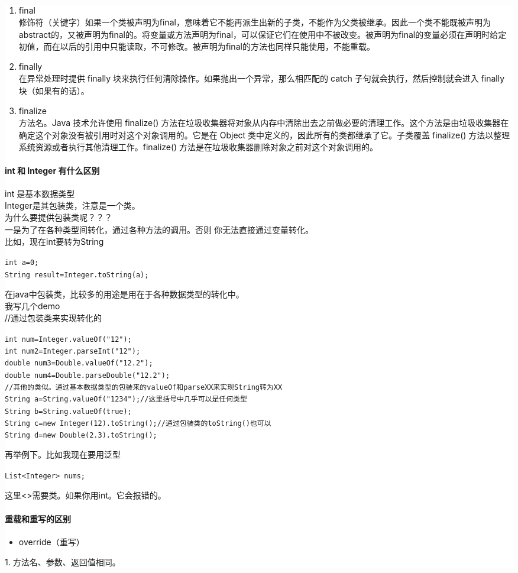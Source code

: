   1. final  
修饰符（关键字）如果一个类被声明为final，意味着它不能再派生出新的子类，不能作为父类被继承。因此一个类不能既被声明为
abstract的，又被声明为final的。将变量或方法声明为final，可以保证它们在使用中不被改变。被声明为final的变量必须在声明时给定初值，而在以后的引用中只能读取，不可修改。被声明为final的方法也同样只能使用，不能重载。

  2. finally  
在异常处理时提供 finally 块来执行任何清除操作。如果抛出一个异常，那么相匹配的 catch 子句就会执行，然后控制就会进入 finally
块（如果有的话）。

  3. finalize  
方法名。Java 技术允许使用 finalize()
方法在垃圾收集器将对象从内存中清除出去之前做必要的清理工作。这个方法是由垃圾收集器在确定这个对象没有被引用时对这个对象调用的。它是在 Object
类中定义的，因此所有的类都继承了它。子类覆盖 finalize() 方法以整理系统资源或者执行其他清理工作。finalize()
方法是在垃圾收集器删除对象之前对这个对象调用的。

#### int 和 Integer 有什么区别

int 是基本数据类型  
Integer是其包装类，注意是一个类。  
为什么要提供包装类呢？？？  
一是为了在各种类型间转化，通过各种方法的调用。否则 你无法直接通过变量转化。  
比如，现在int要转为String

    
    
    int a=0;
    String result=Integer.toString(a);
    

在java中包装类，比较多的用途是用在于各种数据类型的转化中。  
我写几个demo  
//通过包装类来实现转化的

    
    
    int num=Integer.valueOf("12");
    int num2=Integer.parseInt("12");
    double num3=Double.valueOf("12.2");
    double num4=Double.parseDouble("12.2");
    //其他的类似。通过基本数据类型的包装来的valueOf和parseXX来实现String转为XX
    String a=String.valueOf("1234");//这里括号中几乎可以是任何类型
    String b=String.valueOf(true);
    String c=new Integer(12).toString();//通过包装类的toString()也可以
    String d=new Double(2.3).toString();
    

再举例下。比如我现在要用泛型

    
    
    List<Integer> nums;
    

这里<>需要类。如果你用int。它会报错的。

#### 重载和重写的区别

  * override（重写）

1\. 方法名、参数、返回值相同。
